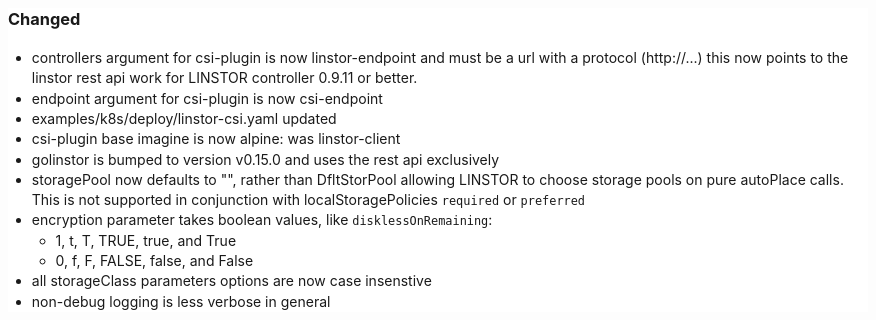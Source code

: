 ### Changed
- controllers argument for csi-plugin is now linstor-endpoint and must
  be a url with a protocol (http://...) this now points to the linstor
  rest api work for LINSTOR controller 0.9.11 or better. 
- endpoint argument for csi-plugin is now csi-endpoint
- examples/k8s/deploy/linstor-csi.yaml updated
- csi-plugin base imagine is now alpine: was linstor-client
- golinstor is bumped to version v0.15.0 and uses the rest api exclusively
- storagePool now defaults to "", rather than DfltStorPool allowing LINSTOR
  to choose storage pools on pure autoPlace calls. This is not supported
  in conjunction with localStoragePolicies `required` or `preferred` 
- encryption parameter takes boolean values, like `disklessOnRemaining`: 
  - 1, t, T, TRUE, true, and True
  - 0, f, F, FALSE, false, and False
- all storageClass parameters options are now case insenstive
- non-debug logging is less verbose in general
